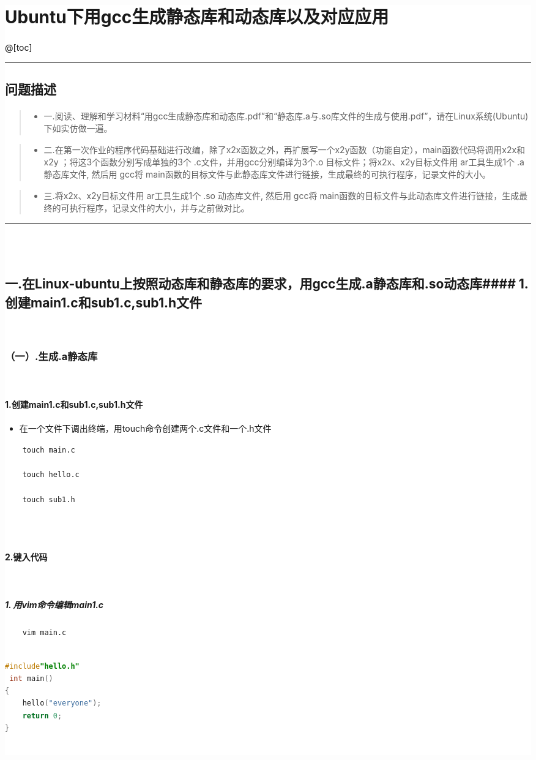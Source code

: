﻿# Ubuntu下用gcc生成静态库和动态库以及对应应用
@[toc]

---
## 问题描述

>- 一.阅读、理解和学习材料“用gcc生成静态库和动态库.pdf”和“静态库.a与.so库文件的生成与使用.pdf”，请在Linux系统(Ubuntu)下如实仿做一遍。

>- 二.在第一次作业的程序代码基础进行改编，除了x2x函数之外，再扩展写一个x2y函数（功能自定），main函数代码将调用x2x和x2y ；将这3个函数分别写成单独的3个 .c文件，并用gcc分别编译为3个.o 目标文件；将x2x、x2y目标文件用 ar工具生成1个 .a 静态库文件, 然后用 gcc将 main函数的目标文件与此静态库文件进行链接，生成最终的可执行程序，记录文件的大小。

>- 三.将x2x、x2y目标文件用 ar工具生成1个 .so 动态库文件, 然后用 gcc将 main函数的目标文件与此动态库文件进行链接，生成最终的可执行程序，记录文件的大小，并与之前做对比。

-------
<br>
<br>

## 一.在Linux-ubuntu上按照动态库和静态库的要求，用gcc生成.a静态库和.so动态库#### 1.创建main1.c和sub1.c,sub1.h文件
<br>

### （一）.生成.a静态库
<br>

#### 1.创建main1.c和sub1.c,sub1.h文件
- 在一个文件下调出终端，用touch命令创建两个.c文件和一个.h文件
```shell
	touch main.c

	touch hello.c

	touch sub1.h
```
<br>
<br>

####  2.键入代码 
<br>

##### 1. 用vim命令编辑main1.c
```shell
	vim main.c  
```
```c

#include"hello.h"
 int main()
{	
	hello("everyone");
	return 0;
}
```
<br>
